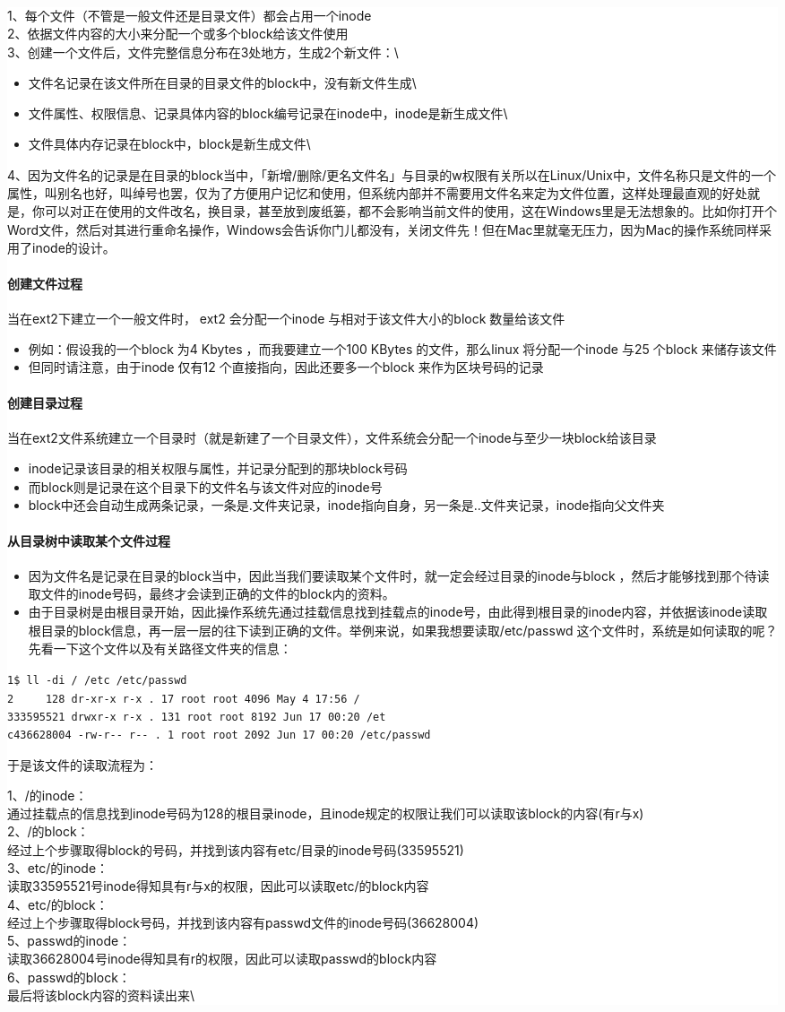 1、每个文件（不管是一般文件还是目录文件）都会占用一个inode\
2、依据文件内容的大小来分配一个或多个block给该文件使用\
3、创建一个文件后，文件完整信息分布在3处地方，生成2个新文件：\


* 文件名记录在该文件所在目录的目录文件的block中，没有新文件生成\

* 文件属性、权限信息、记录具体内容的block编号记录在inode中，inode是新生成文件\

* 文件具体内存记录在block中，block是新生成文件\


4、因为文件名的记录是在目录的block当中，「新增/删除/更名文件名」与目录的w权限有关所以在Linux/Unix中，文件名称只是文件的一个属性，叫别名也好，叫绰号也罢，仅为了方便用户记忆和使用，但系统内部并不需要用文件名来定为文件位置，这样处理最直观的好处就是，你可以对正在使用的文件改名，换目录，甚至放到废纸篓，都不会影响当前文件的使用，这在Windows里是无法想象的。比如你打开个Word文件，然后对其进行重命名操作，Windows会告诉你门儿都没有，关闭文件先！但在Mac里就毫无压力，因为Mac的操作系统同样采用了inode的设计。

#### 创建文件过程

当在ext2下建立一个一般文件时， ext2 会分配一个inode 与相对于该文件大小的block 数量给该文件

* 例如：假设我的一个block 为4 Kbytes ，而我要建立一个100 KBytes 的文件，那么linux 将分配一个inode 与25 个block 来储存该文件
* 但同时请注意，由于inode 仅有12 个直接指向，因此还要多一个block 来作为区块号码的记录

#### 创建目录过程

当在ext2文件系统建立一个目录时（就是新建了一个目录文件），文件系统会分配一个inode与至少一块block给该目录

* inode记录该目录的相关权限与属性，并记录分配到的那块block号码
* 而block则是记录在这个目录下的文件名与该文件对应的inode号
* block中还会自动生成两条记录，一条是.文件夹记录，inode指向自身，另一条是..文件夹记录，inode指向父文件夹

#### 从目录树中读取某个文件过程

* 因为文件名是记录在目录的block当中，因此当我们要读取某个文件时，就一定会经过目录的inode与block ，然后才能够找到那个待读取文件的inode号码，最终才会读到正确的文件的block内的资料。
* 由于目录树是由根目录开始，因此操作系统先通过挂载信息找到挂载点的inode号，由此得到根目录的inode内容，并依据该inode读取根目录的block信息，再一层一层的往下读到正确的文件。举例来说，如果我想要读取/etc/passwd 这个文件时，系统是如何读取的呢？先看一下这个文件以及有关路径文件夹的信息：

```
1$ ll -di / /etc /etc/passwd
2     128 dr-xr-x r-x . 17 root root 4096 May 4 17:56 /
333595521 drwxr-x r-x . 131 root root 8192 Jun 17 00:20 /et
c436628004 -rw-r-- r-- . 1 root root 2092 Jun 17 00:20 /etc/passwd
```

于是该文件的读取流程为：

1、/的inode：\
通过挂载点的信息找到inode号码为128的根目录inode，且inode规定的权限让我们可以读取该block的内容(有r与x)\
2、/的block：\
经过上个步骤取得block的号码，并找到该内容有etc/目录的inode号码(33595521)\
3、etc/的inode：\
读取33595521号inode得知具有r与x的权限，因此可以读取etc/的block内容\
4、etc/的block：\
经过上个步骤取得block号码，并找到该内容有passwd文件的inode号码(36628004)\
5、passwd的inode：\
读取36628004号inode得知具有r的权限，因此可以读取passwd的block内容\
6、passwd的block：\
最后将该block内容的资料读出来\
